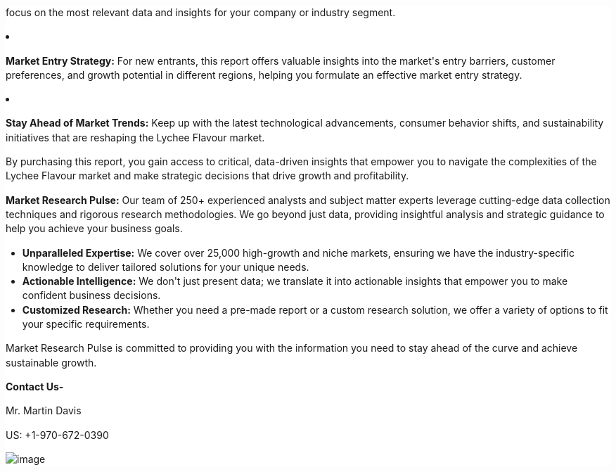 focus on the most relevant data and insights for your company or industry segment.</p></li><li><p><strong>Market Entry Strategy:</strong> For new entrants, this report offers valuable insights into the market's entry barriers, customer preferences, and growth potential in different regions, helping you formulate an effective market entry strategy.</p></li><li><p><strong>Stay Ahead of Market Trends:</strong> Keep up with the latest technological advancements, consumer behavior shifts, and sustainability initiatives that are reshaping the Lychee Flavour market.</p></li></ol><p>By purchasing this report, you gain access to critical, data-driven insights that empower you to navigate the complexities of the Lychee Flavour market and make strategic decisions that drive growth and profitability.</p><p><strong>Market Research Pulse:</strong>&nbsp;Our team of 250+ experienced analysts and subject matter experts leverage cutting-edge data collection techniques and rigorous research methodologies. We go beyond just data, providing insightful analysis and strategic guidance to help you achieve your business goals.</p><ul><li><strong>Unparalleled Expertise:</strong>&nbsp;We cover over 25,000 high-growth and niche markets, ensuring we have the industry-specific knowledge to deliver tailored solutions for your unique needs.</li><li><strong>Actionable Intelligence:</strong>&nbsp;We don't just present data; we translate it into actionable insights that empower you to make confident business decisions.</li><li><strong>Customized Research:</strong>&nbsp;Whether you need a pre-made report or a custom research solution, we offer a variety of options to fit your specific requirements.</li></ul><p>Market Research Pulse is committed to providing you with the information you need to stay ahead of the curve and achieve sustainable growth.</p><p><strong>Contact Us-</strong></p><p>Mr. Martin Davis</p><p>US: +1-970-672-0390</p>
![image](https://github.com/user-attachments/assets/a52a4a61-2f33-4233-87d7-1c7ea34ca195)
